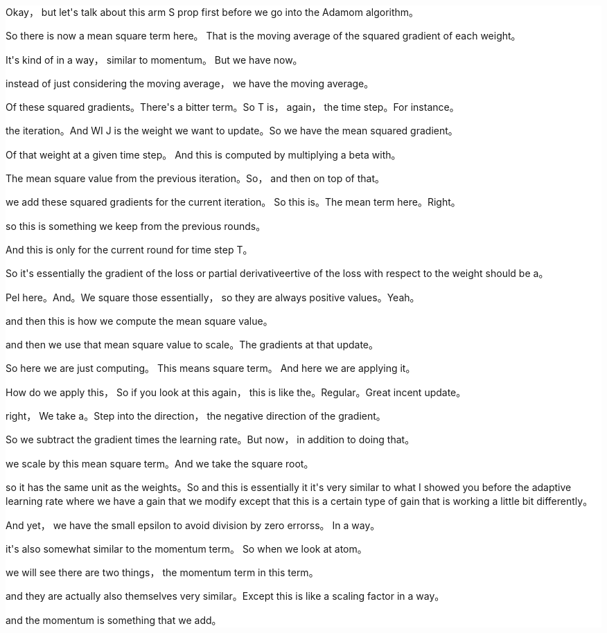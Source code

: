 Okay， but let's talk about this arm S prop first before we go into the Adamom algorithm。

So there is now a mean square term here。 That is the moving average of the squared gradient of each weight。

 It's kind of in a way， similar to momentum。 But we have now。

 instead of just considering the moving average， we have the moving average。

Of these squared gradients。There's a bitter term。So T is， again， the time step。For instance。

 the iteration。And WI J is the weight we want to update。So we have the mean squared gradient。

Of that weight at a given time step。 And this is computed by multiplying a beta with。

The mean square value from the previous iteration。So， and then on top of that。

 we add these squared gradients for the current iteration。 So this is。The mean term here。Right。

 so this is something we keep from the previous rounds。

 And this is only for the current round for time step T。

 So it's essentially the gradient of the loss or partial derivativeertive of the loss with respect to the weight should be a。

Pel here。And。We square those essentially， so they are always positive values。Yeah。

 and then this is how we compute the mean square value。

 and then we use that mean square value to scale。The gradients at that update。

 So here we are just computing。 This means square term。 And here we are applying it。

 How do we apply this， So if you look at this again， this is like the。Regular。Great incent update。

 right， We take a。Step into the direction， the negative direction of the gradient。

 So we subtract the gradient times the learning rate。But now， in addition to doing that。

 we scale by this mean square term。And we take the square root。

 so it has the same unit as the weights。So and this is essentially it it's very similar to what I showed you before the adaptive learning rate where we have a gain that we modify except that this is a certain type of gain that is working a little bit differently。

And yet， we have the small epsilon to avoid division by zero  errorss。 In a way。

 it's also somewhat similar to the momentum term。 So when we look at atom。

 we will see there are two things， the momentum term in this term。

 and they are actually also themselves very similar。Except this is like a scaling factor in a way。

 and the momentum is something that we add。
